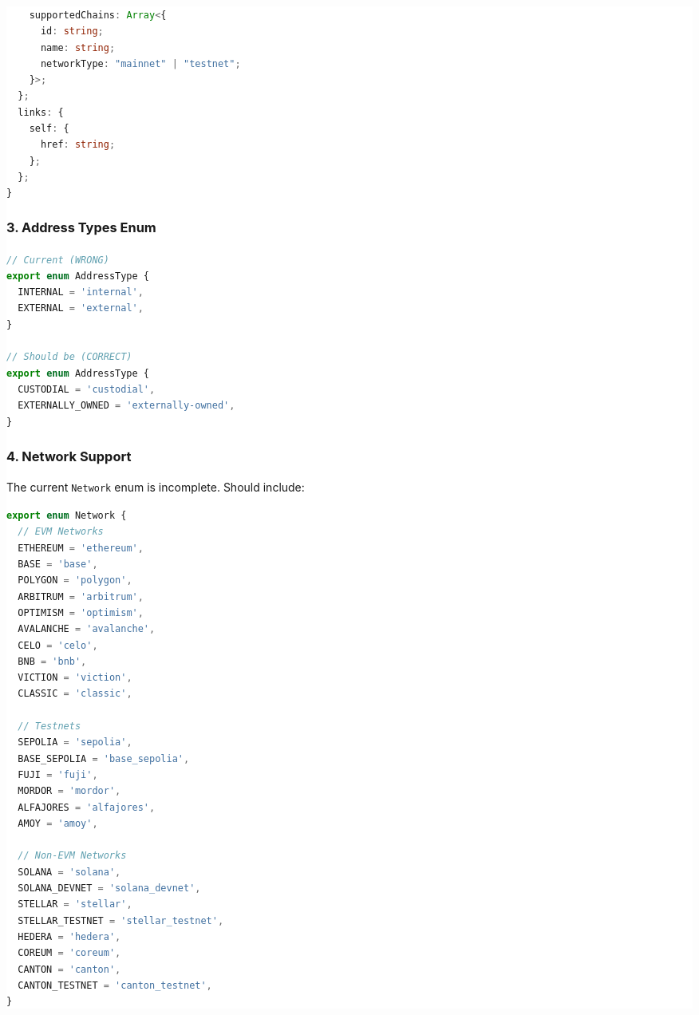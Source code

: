 ```typescript
    supportedChains: Array<{
      id: string;
      name: string;
      networkType: "mainnet" | "testnet";
    }>;
  };
  links: {
    self: {
      href: string;
    };
  };
}
```

### **3. Address Types Enum**
```typescript
// Current (WRONG)
export enum AddressType {
  INTERNAL = 'internal',
  EXTERNAL = 'external',
}

// Should be (CORRECT)
export enum AddressType {
  CUSTODIAL = 'custodial',
  EXTERNALLY_OWNED = 'externally-owned',
}
```

### **4. Network Support**
The current `Network` enum is incomplete. Should include:
```typescript
export enum Network {
  // EVM Networks
  ETHEREUM = 'ethereum',
  BASE = 'base',
  POLYGON = 'polygon',
  ARBITRUM = 'arbitrum',
  OPTIMISM = 'optimism',
  AVALANCHE = 'avalanche',
  CELO = 'celo',
  BNB = 'bnb',
  VICTION = 'viction',
  CLASSIC = 'classic',
  
  // Testnets
  SEPOLIA = 'sepolia',
  BASE_SEPOLIA = 'base_sepolia',
  FUJI = 'fuji',
  MORDOR = 'mordor',
  ALFAJORES = 'alfajores',
  AMOY = 'amoy',
  
  // Non-EVM Networks
  SOLANA = 'solana',
  SOLANA_DEVNET = 'solana_devnet',
  STELLAR = 'stellar',
  STELLAR_TESTNET = 'stellar_testnet',
  HEDERA = 'hedera',
  COREUM = 'coreum',
  CANTON = 'canton',
  CANTON_TESTNET = 'canton_testnet',
}
```